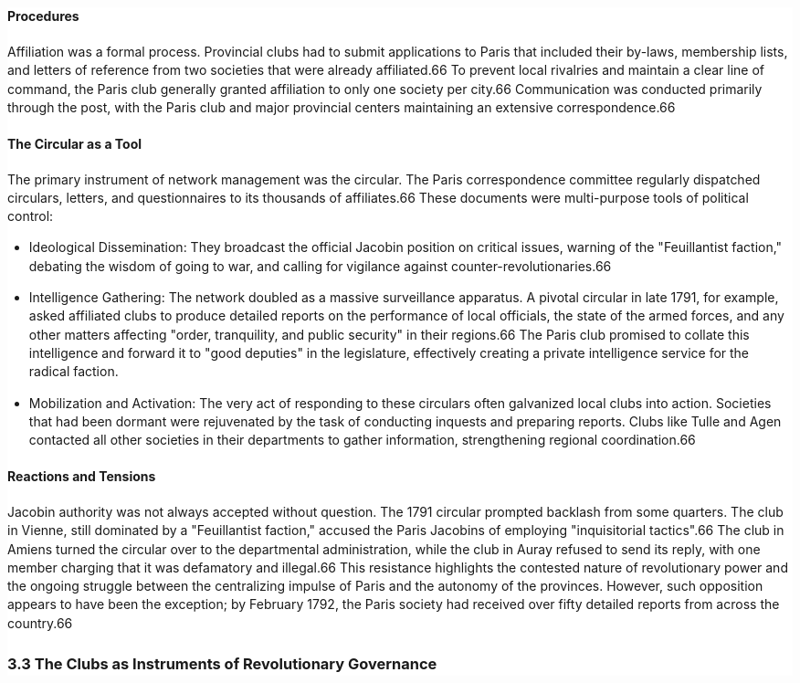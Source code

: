   

#### Procedures

  

Affiliation was a formal process. Provincial clubs had to submit applications to Paris that included their by-laws, membership lists, and letters of reference from two societies that were already affiliated.66 To prevent local rivalries and maintain a clear line of command, the Paris club generally granted affiliation to only one society per city.66 Communication was conducted primarily through the post, with the Paris club and major provincial centers maintaining an extensive correspondence.66

  

#### The Circular as a Tool

  

The primary instrument of network management was the circular. The Paris correspondence committee regularly dispatched circulars, letters, and questionnaires to its thousands of affiliates.66 These documents were multi-purpose tools of political control:

- Ideological Dissemination: They broadcast the official Jacobin position on critical issues, warning of the "Feuillantist faction," debating the wisdom of going to war, and calling for vigilance against counter-revolutionaries.66
    
- Intelligence Gathering: The network doubled as a massive surveillance apparatus. A pivotal circular in late 1791, for example, asked affiliated clubs to produce detailed reports on the performance of local officials, the state of the armed forces, and any other matters affecting "order, tranquility, and public security" in their regions.66 The Paris club promised to collate this intelligence and forward it to "good deputies" in the legislature, effectively creating a private intelligence service for the radical faction.
    
- Mobilization and Activation: The very act of responding to these circulars often galvanized local clubs into action. Societies that had been dormant were rejuvenated by the task of conducting inquests and preparing reports. Clubs like Tulle and Agen contacted all other societies in their departments to gather information, strengthening regional coordination.66
    

  

#### Reactions and Tensions

  

Jacobin authority was not always accepted without question. The 1791 circular prompted backlash from some quarters. The club in Vienne, still dominated by a "Feuillantist faction," accused the Paris Jacobins of employing "inquisitorial tactics".66 The club in Amiens turned the circular over to the departmental administration, while the club in Auray refused to send its reply, with one member charging that it was defamatory and illegal.66 This resistance highlights the contested nature of revolutionary power and the ongoing struggle between the centralizing impulse of Paris and the autonomy of the provinces. However, such opposition appears to have been the exception; by February 1792, the Paris society had received over fifty detailed reports from across the country.66

  

### 3.3 The Clubs as Instruments of Revolutionary Governance

  
